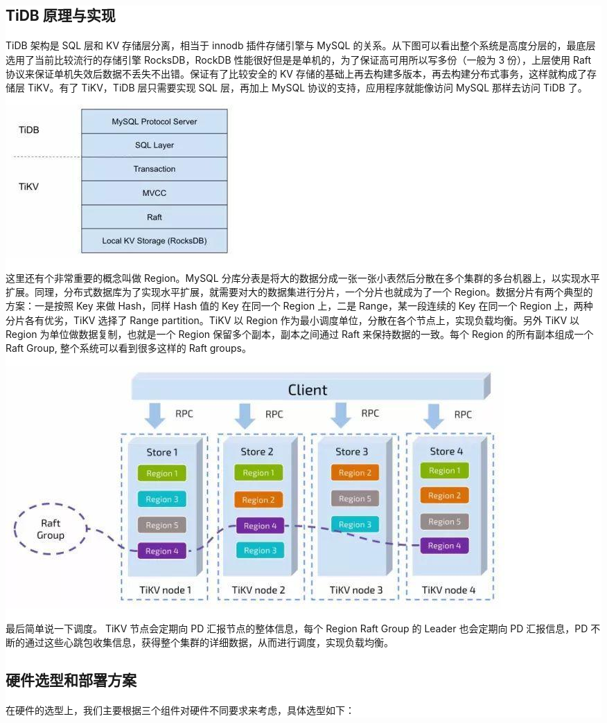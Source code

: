 ## TiDB 原理与实现

TiDB 架构是 SQL 层和 KV 存储层分离，相当于 innodb 插件存储引擎与 MySQL 的关系。从下图可以看出整个系统是高度分层的，最底层选用了当前比较流行的存储引擎 RocksDB，RockDB 性能很好但是是单机的，为了保证高可用所以写多份（一般为 3 份），上层使用 Raft 协议来保证单机失效后数据不丢失不出错。保证有了比较安全的 KV 存储的基础上再去构建多版本，再去构建分布式事务，这样就构成了存储层 TiKV。有了 TiKV，TiDB 层只需要实现 SQL 层，再加上 MySQL 协议的支持，应用程序就能像访问 MySQL 那样去访问 TiDB 了。 

![](media/user-case-qunar/2.jpeg)

这里还有个非常重要的概念叫做 Region。MySQL 分库分表是将大的数据分成一张一张小表然后分散在多个集群的多台机器上，以实现水平扩展。同理，分布式数据库为了实现水平扩展，就需要对大的数据集进行分片，一个分片也就成为了一个 Region。数据分片有两个典型的方案：一是按照 Key 来做 Hash，同样 Hash 值的 Key 在同一个 Region 上，二是 Range，某一段连续的 Key 在同一个 Region 上，两种分片各有优劣，TiKV 选择了 Range partition。TiKV 以 Region 作为最小调度单位，分散在各个节点上，实现负载均衡。另外 TiKV 以 Region 为单位做数据复制，也就是一个 Region 保留多个副本，副本之间通过 Raft 来保持数据的一致。每个 Region 的所有副本组成一个 Raft Group, 整个系统可以看到很多这样的 Raft groups。

![](media/user-case-qunar/3.jpeg)


最后简单说一下调度。 TiKV 节点会定期向 PD 汇报节点的整体信息，每个 Region Raft Group 的 Leader 也会定期向 PD 汇报信息，PD 不断的通过这些心跳包收集信息，获得整个集群的详细数据，从而进行调度，实现负载均衡。

## 硬件选型和部署方案

在硬件的选型上，我们主要根据三个组件对硬件不同要求来考虑，具体选型如下：
